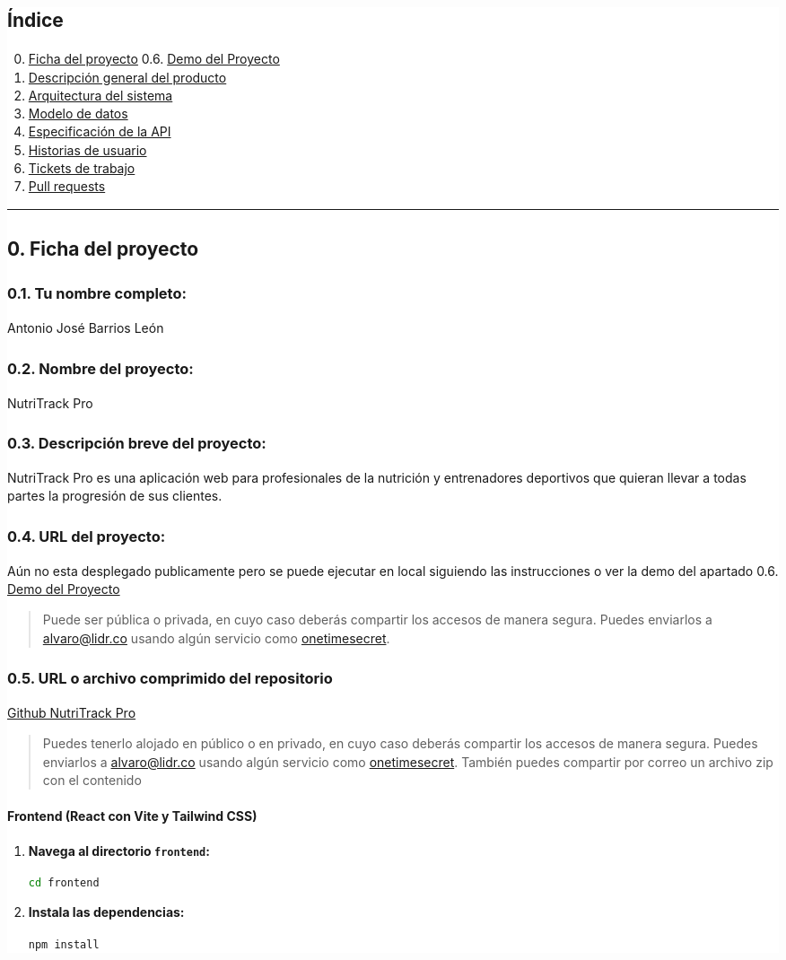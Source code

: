 ## Índice

0. [Ficha del proyecto](#0-ficha-del-proyecto)
0.6. [Demo del Proyecto](#06-demo-del-proyecto)
1. [Descripción general del producto](#1-descripción-general-del-producto)
2. [Arquitectura del sistema](#2-arquitectura-del-sistema)
3. [Modelo de datos](#3-modelo-de-datos)
4. [Especificación de la API](#4-especificación-de-la-api)
5. [Historias de usuario](#5-historias-de-usuario)
6. [Tickets de trabajo](#6-tickets-de-trabajo)
7. [Pull requests](#7-pull-requests)

---

## 0. Ficha del proyecto

### **0.1. Tu nombre completo:**
Antonio José Barrios León

### **0.2. Nombre del proyecto:**
NutriTrack Pro

### **0.3. Descripción breve del proyecto:**
NutriTrack Pro es una aplicación web para profesionales de la nutrición y entrenadores deportivos que quieran llevar a todas partes la progresión de sus clientes.

### **0.4. URL del proyecto:**

Aún no esta desplegado publicamente pero se puede ejecutar en local siguiendo las instrucciones o ver la demo del apartado 0.6. [Demo del Proyecto](#06-demo-del-proyecto) 
> Puede ser pública o privada, en cuyo caso deberás compartir los accesos de manera segura. Puedes enviarlos a [alvaro@lidr.co](mailto:alvaro@lidr.co) usando algún servicio como [onetimesecret](https://onetimesecret.com/).

### 0.5. URL o archivo comprimido del repositorio
[Github NutriTrack Pro](https://github.com/ajbarrios/finalproject-AJBL)

> Puedes tenerlo alojado en público o en privado, en cuyo caso deberás compartir los accesos de manera segura. Puedes enviarlos a [alvaro@lidr.co](mailto:alvaro@lidr.co) usando algún servicio como [onetimesecret](https://onetimesecret.com/). También puedes compartir por correo un archivo zip con el contenido

#### **Frontend (React con Vite y Tailwind CSS)**

1.  **Navega al directorio `frontend`:**
    ```bash
    cd frontend
    ```

2.  **Instala las dependencias:**
    ```bash
    npm install
    ```

